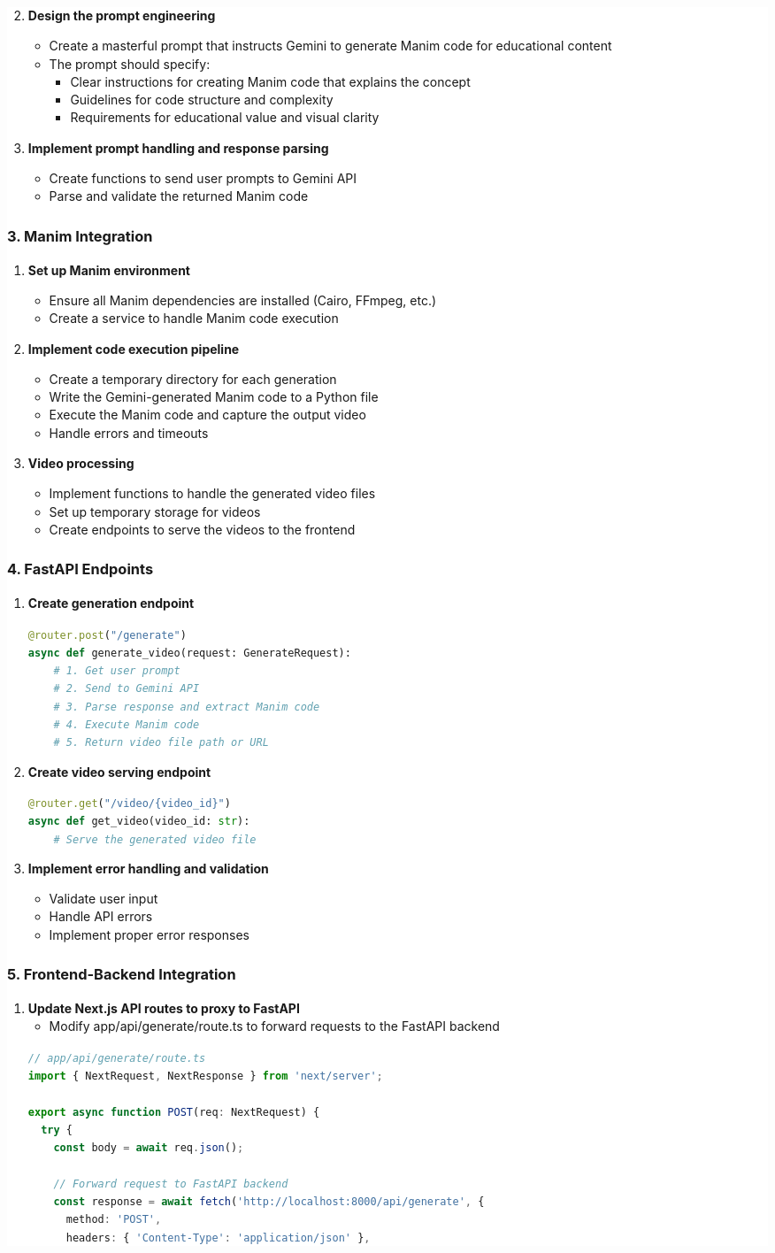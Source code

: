 2. **Design the prompt engineering**
   - Create a masterful prompt that instructs Gemini to generate Manim code for educational content
   - The prompt should specify:
     - Clear instructions for creating Manim code that explains the concept
     - Guidelines for code structure and complexity
     - Requirements for educational value and visual clarity

3. **Implement prompt handling and response parsing**
   - Create functions to send user prompts to Gemini API
   - Parse and validate the returned Manim code

### 3. Manim Integration
1. **Set up Manim environment**
   - Ensure all Manim dependencies are installed (Cairo, FFmpeg, etc.)
   - Create a service to handle Manim code execution

2. **Implement code execution pipeline**
   - Create a temporary directory for each generation
   - Write the Gemini-generated Manim code to a Python file
   - Execute the Manim code and capture the output video
   - Handle errors and timeouts

3. **Video processing**
   - Implement functions to handle the generated video files
   - Set up temporary storage for videos
   - Create endpoints to serve the videos to the frontend

### 4. FastAPI Endpoints
1. **Create generation endpoint**
   ```python
   @router.post("/generate")
   async def generate_video(request: GenerateRequest):
       # 1. Get user prompt
       # 2. Send to Gemini API
       # 3. Parse response and extract Manim code
       # 4. Execute Manim code
       # 5. Return video file path or URL
   ```

2. **Create video serving endpoint**
   ```python
   @router.get("/video/{video_id}")
   async def get_video(video_id: str):
       # Serve the generated video file
   ```

3. **Implement error handling and validation**
   - Validate user input
   - Handle API errors
   - Implement proper error responses

### 5. Frontend-Backend Integration
1. **Update Next.js API routes to proxy to FastAPI**
   - Modify app/api/generate/route.ts to forward requests to the FastAPI backend
   ```typescript
   // app/api/generate/route.ts
   import { NextRequest, NextResponse } from 'next/server';
   
   export async function POST(req: NextRequest) {
     try {
       const body = await req.json();
       
       // Forward request to FastAPI backend
       const response = await fetch('http://localhost:8000/api/generate', {
         method: 'POST',
         headers: { 'Content-Type': 'application/json' },
   ```